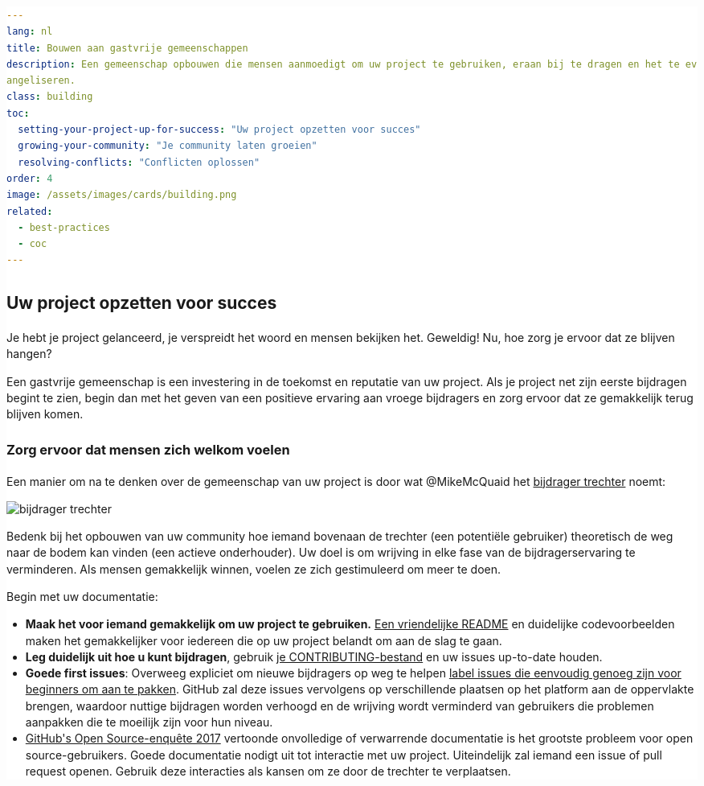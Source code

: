 ```yaml
---
lang: nl
title: Bouwen aan gastvrije gemeenschappen
description: Een gemeenschap opbouwen die mensen aanmoedigt om uw project te gebruiken, eraan bij te dragen en het te evangeliseren.
class: building
toc:
  setting-your-project-up-for-success: "Uw project opzetten voor succes"
  growing-your-community: "Je community laten groeien"
  resolving-conflicts: "Conflicten oplossen"
order: 4
image: /assets/images/cards/building.png
related:
  - best-practices
  - coc
---
```


## Uw project opzetten voor succes

Je hebt je project gelanceerd, je verspreidt het woord en mensen bekijken het. Geweldig! Nu, hoe zorg je ervoor dat ze blijven hangen?

Een gastvrije gemeenschap is een investering in de toekomst en reputatie van uw project. Als je project net zijn eerste bijdragen begint te zien, begin dan met het geven van een positieve ervaring aan vroege bijdragers en zorg ervoor dat ze gemakkelijk terug blijven komen.

### Zorg ervoor dat mensen zich welkom voelen

Een manier om na te denken over de gemeenschap van uw project is door wat @MikeMcQuaid het [bijdrager trechter](https://mikemcquaid.com/2018/08/14/the-open-source-contributor-funnel-why-people-dont-contribute-to-your-open-source-project/) noemt:

![bijdrager trechter](/assets/images/building-community/contributor_funnel_mikemcquaid.png)

Bedenk bij het opbouwen van uw community hoe iemand bovenaan de trechter (een potentiële gebruiker) theoretisch de weg naar de bodem kan vinden (een actieve onderhouder). Uw doel is om wrijving in elke fase van de bijdragerservaring te verminderen. Als mensen gemakkelijk winnen, voelen ze zich gestimuleerd om meer te doen.

Begin met uw documentatie:

* **Maak het voor iemand gemakkelijk om uw project te gebruiken.** [Een vriendelijke README](../starting-a-project/#een-readme-schrijven) en duidelijke codevoorbeelden maken het gemakkelijker voor iedereen die op uw project belandt om aan de slag te gaan.
* **Leg duidelijk uit hoe u kunt bijdragen**, gebruik [je CONTRIBUTING-bestand](../starting-a-project/#schrijven-van-uw-bijdrage-richtlijnen) en uw issues up-to-date houden.
* **Goede first issues**: Overweeg expliciet om nieuwe bijdragers op weg te helpen [label issues die eenvoudig genoeg zijn voor beginners om aan te pakken](https://help.github.com/en/articles/helping-new-contributors-find-your-project-with-labels). GitHub zal deze issues vervolgens op verschillende plaatsen op het platform aan de oppervlakte brengen, waardoor nuttige bijdragen worden verhoogd en de wrijving wordt verminderd van gebruikers die problemen aanpakken die te moeilijk zijn voor hun niveau.
* [GitHub's Open Source-enquête 2017](http://opensourcesurvey.org/2017/) vertoonde onvolledige of verwarrende documentatie is het grootste probleem voor open source-gebruikers. Goede documentatie nodigt uit tot interactie met uw project. Uiteindelijk zal iemand een issue of pull request openen. Gebruik deze interacties als kansen om ze door de trechter te verplaatsen.
